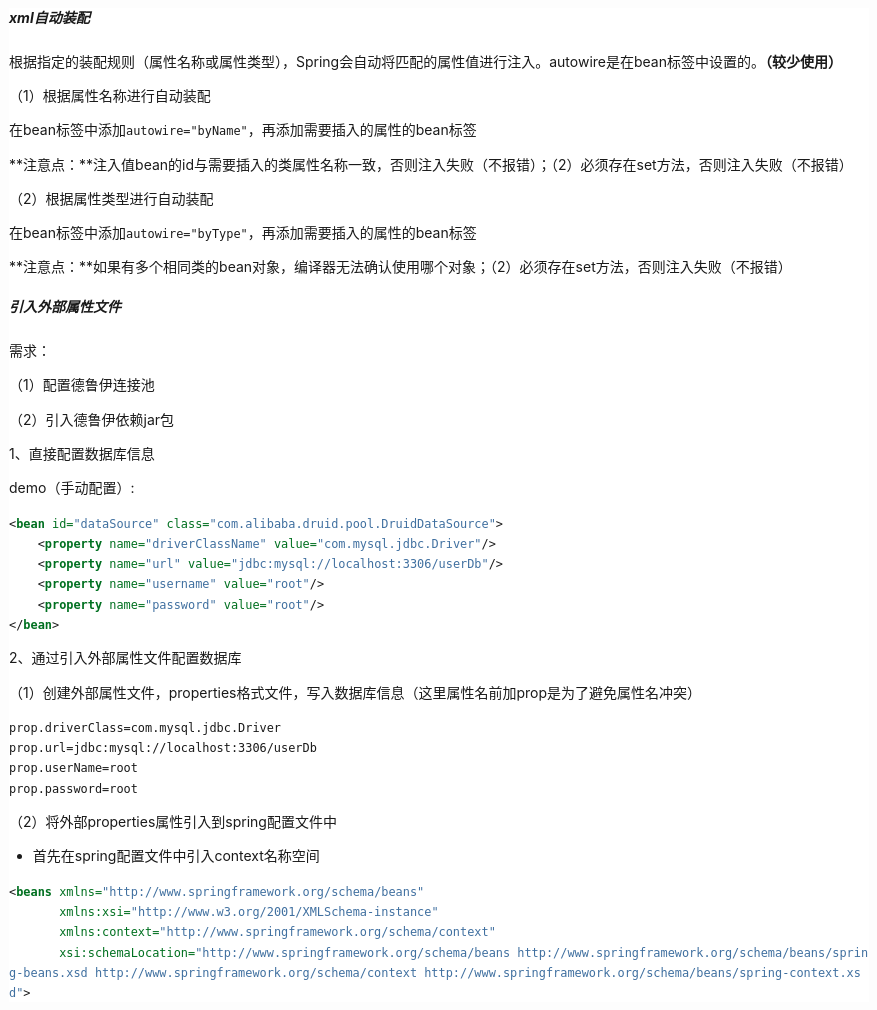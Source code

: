 



##### xml自动装配

根据指定的装配规则（属性名称或属性类型），Spring会自动将匹配的属性值进行注入。autowire是在bean标签中设置的。**（较少使用）**

（1）根据属性名称进行自动装配

在bean标签中添加`autowire="byName"`，再添加需要插入的属性的bean标签

**注意点：**注入值bean的id与需要插入的类属性名称一致，否则注入失败（不报错）；（2）必须存在set方法，否则注入失败（不报错）

（2）根据属性类型进行自动装配

在bean标签中添加`autowire="byType"`，再添加需要插入的属性的bean标签

**注意点：**如果有多个相同类的bean对象，编译器无法确认使用哪个对象；（2）必须存在set方法，否则注入失败（不报错）



##### 引入外部属性文件

需求：

（1）配置德鲁伊连接池

（2）引入德鲁伊依赖jar包

1、直接配置数据库信息

demo（手动配置）:

```xml
<bean id="dataSource" class="com.alibaba.druid.pool.DruidDataSource">
    <property name="driverClassName" value="com.mysql.jdbc.Driver"/>
    <property name="url" value="jdbc:mysql://localhost:3306/userDb"/>
    <property name="username" value="root"/>
    <property name="password" value="root"/>
</bean>
```



2、通过引入外部属性文件配置数据库

（1）创建外部属性文件，properties格式文件，写入数据库信息（这里属性名前加prop是为了避免属性名冲突）

```properties
prop.driverClass=com.mysql.jdbc.Driver
prop.url=jdbc:mysql://localhost:3306/userDb
prop.userName=root
prop.password=root
```

（2）将外部properties属性引入到spring配置文件中

* 首先在spring配置文件中引入context名称空间

```xml
<beans xmlns="http://www.springframework.org/schema/beans"
       xmlns:xsi="http://www.w3.org/2001/XMLSchema-instance"
       xmlns:context="http://www.springframework.org/schema/context"
       xsi:schemaLocation="http://www.springframework.org/schema/beans http://www.springframework.org/schema/beans/spring-beans.xsd http://www.springframework.org/schema/context http://www.springframework.org/schema/beans/spring-context.xsd">
```
